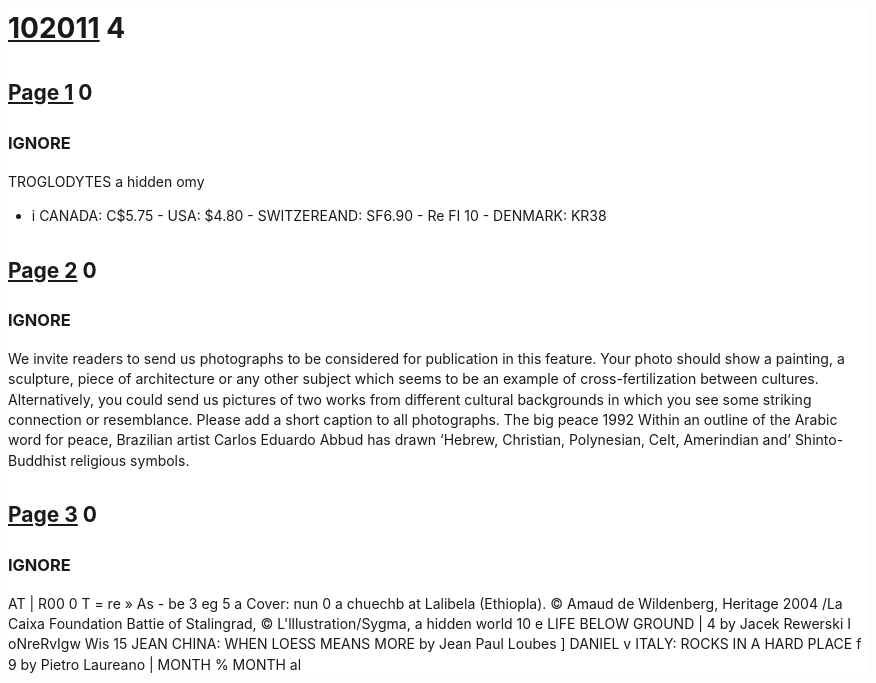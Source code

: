 # [102011](102011engo.pdf) 4

## [Page 1](102011engo.pdf#page=1) 0

### IGNORE

TROGLODYTES 
a hidden omy 
- i CANADA: C$5.75 - USA: $4.80 - SWITZEREAND: SF6.90 - Re FI 10 - DENMARK: KR38  

## [Page 2](102011engo.pdf#page=2) 0

### IGNORE

We invite readers to send us 
photographs to be considered 
for publication in this feature. 
Your photo should show a 
painting, a sculpture, piece of 
architecture or any other 
subject which seems to be an 
example of cross-fertilization 
between cultures. 
Alternatively, you could send 
us pictures of two works from 
different cultural backgrounds 
in which you see some striking 
connection or resemblance. 
Please add a short caption to 
all photographs. 
The big peace 
1992 
Within an outline of the Arabic word for peace, 
Brazilian artist Carlos Eduardo Abbud has drawn 
‘Hebrew, Christian, Polynesian, Celt, Amerindian and’ 
Shinto-Buddhist religious symbols. 

## [Page 3](102011engo.pdf#page=3) 0

### IGNORE

    
AT | R00 0 T = re 
» 
As - be 3 eg 5 a 
Cover: nun 0 a chuechb at Lalibela 
(Ethiopla). © Amaud de Wildenberg, Heritage 
2004 /La Caixa Foundation 
Battie of Stalingrad, © L'lllustration/Sygma, 
a hidden world 
10 
e LIFE BELOW GROUND 
| 4 by Jacek Rewerski 
I oNreRvIgw Wis 15 
JEAN CHINA: WHEN LOESS MEANS MORE 
by Jean Paul Loubes 
] DANIEL v 
ITALY: ROCKS IN A HARD PLACE 
f 9 by Pietro Laureano 
| MONTH % MONTH al 